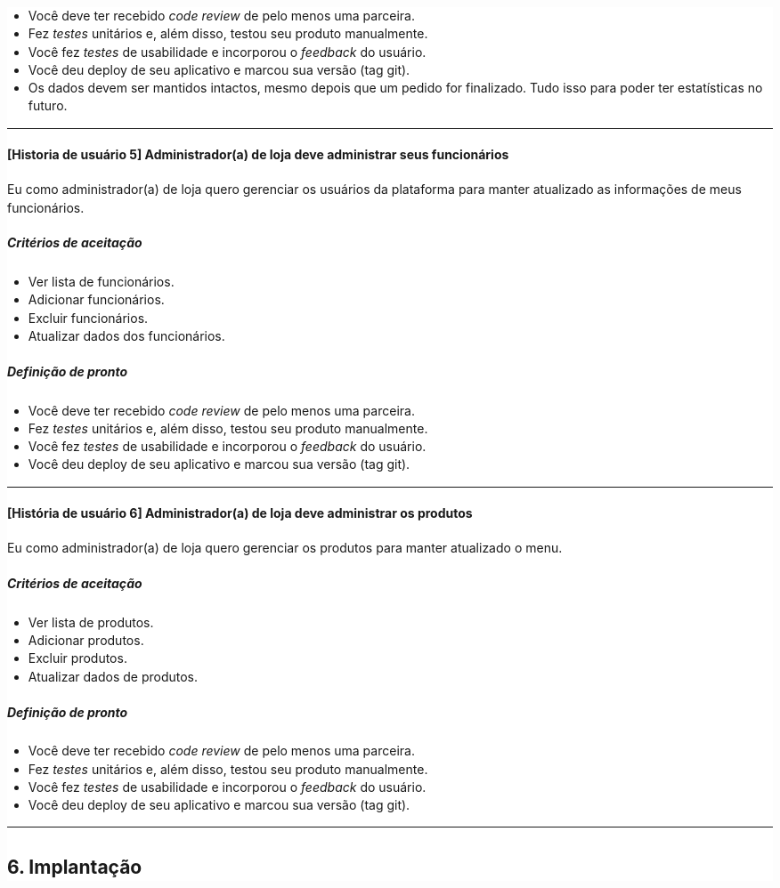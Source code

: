 * Você deve ter recebido _code review_ de pelo menos uma parceira.
* Fez _testes_ unitários e, além disso, testou seu produto manualmente.
* Você fez _testes_ de usabilidade e incorporou o _feedback_ do usuário.
* Você deu deploy de seu aplicativo e marcou sua versão (tag git).
* Os dados devem ser mantidos intactos, mesmo depois que um pedido for
  finalizado. Tudo isso para poder ter estatísticas no futuro.

***

#### [Historia de usuário 5] Administrador(a) de loja deve administrar seus funcionários

Eu como administrador(a) de loja quero gerenciar os usuários da
plataforma para manter atualizado as informações de meus funcionários.

##### Critérios de aceitação

* Ver lista de funcionários.
* Adicionar funcionários.
* Excluir funcionários.
* Atualizar dados dos funcionários.

##### Definição de pronto

* Você deve ter recebido _code review_ de pelo menos uma parceira.
* Fez _testes_ unitários e, além disso, testou seu produto manualmente.
* Você fez _testes_ de usabilidade e incorporou o _feedback_ do usuário.
* Você deu deploy de seu aplicativo e marcou sua versão (tag git).

***

#### [História de usuário 6] Administrador(a) de loja deve administrar os produtos

Eu como administrador(a) de loja quero gerenciar os produtos
para manter atualizado o menu.

##### Critérios de aceitação

* Ver lista de produtos.
* Adicionar produtos.
* Excluir produtos.
* Atualizar dados de produtos.

##### Definição de pronto

* Você deve ter recebido _code review_ de pelo menos uma parceira.
* Fez _testes_ unitários e, além disso, testou seu produto manualmente.
* Você fez _testes_ de usabilidade e incorporou o _feedback_ do usuário.
* Você deu deploy de seu aplicativo e marcou sua versão (tag git).

***

## 6. Implantação
